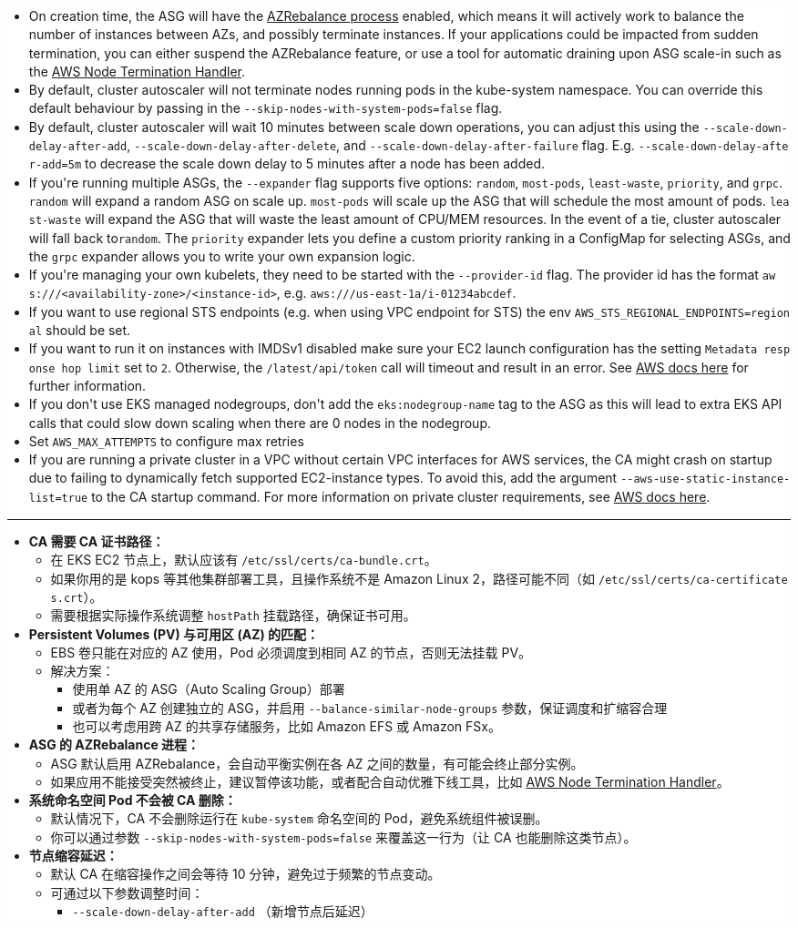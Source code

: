 - On creation time, the ASG will have the [AZRebalance process](https://docs.aws.amazon.com/autoscaling/ec2/userguide/auto-scaling-benefits.html#AutoScalingBehavior.InstanceUsage) enabled, which means it will actively work to balance the number of instances
  between AZs, and possibly terminate instances. If your applications could be impacted from sudden termination, you can either suspend the AZRebalance feature, or use a tool for automatic draining upon ASG scale-in such as the [AWS Node Termination Handler](https://github.com/aws/aws-node-termination-handler/).
- By default, cluster autoscaler will not terminate nodes running pods in the kube-system namespace. You can override this default behaviour by passing in the `--skip-nodes-with-system-pods=false` flag.
- By default, cluster autoscaler will wait 10 minutes between scale down operations, you can adjust this using the `--scale-down-delay-after-add`,
  `--scale-down-delay-after-delete`, and `--scale-down-delay-after-failure` flag. E.g. `--scale-down-delay-after-add=5m` to decrease the scale down delay to 5 minutes after a node has been added.
- If you're running multiple ASGs, the `--expander` flag supports five options: `random`, `most-pods`, `least-waste`, `priority`, and `grpc`. `random` will
  expand a random ASG on scale up. `most-pods` will scale up the ASG that will schedule the most amount of pods. `least-waste` will expand the ASG that will waste the least amount of CPU/MEM resources. In the event of a tie, cluster autoscaler will fall back to`random`.  The `priority` expander lets you define a custom priority ranking in a ConfigMap for selecting ASGs, and the `grpc` expander allows you to write your own expansion logic.
- If you're managing your own kubelets, they need to be started with the `--provider-id` flag. The provider id has the format
  `aws:///<availability-zone>/<instance-id>`, e.g. `aws:///us-east-1a/i-01234abcdef`.
- If you want to use regional STS endpoints (e.g. when using VPC endpoint for  STS) the env `AWS_STS_REGIONAL_ENDPOINTS=regional` should be set.
- If you want to run it on instances with IMDSv1 disabled make sure your EC2 launch configuration has the setting `Metadata response hop limit` set to `2`. Otherwise, the `/latest/api/token` call will timeout and result in an error. See [AWS docs here](https://docs.aws.amazon.com/AWSEC2/latest/UserGuide/configuring-instance-metadata-service.html#configuring-instance-metadata-options) for further information.
- If you don't use EKS managed nodegroups, don't add the `eks:nodegroup-name` tag to the ASG as this will lead to extra EKS API calls that could slow down scaling when there are 0 nodes in the nodegroup.
- Set `AWS_MAX_ATTEMPTS` to configure max retries
- If you are running a private cluster in a VPC without certain VPC interfaces for AWS services, the CA might crash on startup due to failing to dynamically fetch supported EC2-instance types. To avoid this, add the argument `--aws-use-static-instance-list=true` to the CA startup command. For more information on private cluster requirements, see [AWS docs here](https://docs.aws.amazon.com/eks/latest/userguide/private-clusters.html).


---

- **CA 需要 CA 证书路径：**
    - 在 EKS EC2 节点上，默认应该有 `/etc/ssl/certs/ca-bundle.crt`。
    - 如果你用的是 kops 等其他集群部署工具，且操作系统不是 Amazon Linux 2，路径可能不同（如 `/etc/ssl/certs/ca-certificates.crt`）。
    - 需要根据实际操作系统调整 `hostPath` 挂载路径，确保证书可用。
- **Persistent Volumes (PV) 与可用区 (AZ) 的匹配：**
    - EBS 卷只能在对应的 AZ 使用，Pod 必须调度到相同 AZ 的节点，否则无法挂载 PV。
    - 解决方案：
        - 使用单 AZ 的 ASG（Auto Scaling Group）部署
        - 或者为每个 AZ 创建独立的 ASG，并启用 `--balance-similar-node-groups` 参数，保证调度和扩缩容合理
        - 也可以考虑用跨 AZ 的共享存储服务，比如 Amazon EFS 或 Amazon FSx。
- **ASG 的 AZRebalance 进程：**
    - ASG 默认启用 AZRebalance，会自动平衡实例在各 AZ 之间的数量，有可能会终止部分实例。
    - 如果应用不能接受突然被终止，建议暂停该功能，或者配合自动优雅下线工具，比如 [AWS Node Termination Handler](https://github.com/aws/aws-node-termination-handler/)。
- **系统命名空间 Pod 不会被 CA 删除：**
    - 默认情况下，CA 不会删除运行在 `kube-system` 命名空间的 Pod，避免系统组件被误删。
    - 你可以通过参数 `--skip-nodes-with-system-pods=false` 来覆盖这一行为（让 CA 也能删除这类节点）。
- **节点缩容延迟：**
    - 默认 CA 在缩容操作之间会等待 10 分钟，避免过于频繁的节点变动。
    - 可通过以下参数调整时间：
        - `--scale-down-delay-after-add` （新增节点后延迟）